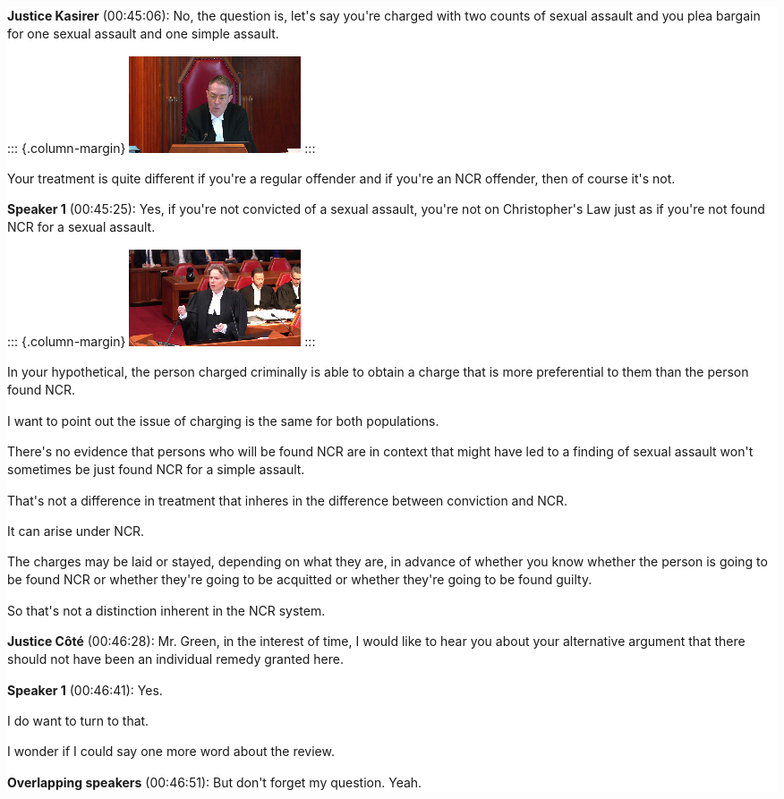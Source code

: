 **Justice Kasirer** (00:45:06): No, the question is, let's say you're charged with two counts of sexual assault and you plea bargain for one sexual assault and one simple assault.

::: {.column-margin}
![](2715.png)
:::

Your treatment is quite different if you're a regular offender and if you're an NCR offender, then of course it's not.

**Speaker 1** (00:45:25): Yes, if you're not convicted of a sexual assault, you're not on Christopher's Law just as if you're not found NCR for a sexual assault.

::: {.column-margin}
![](2756.png)
:::

In your hypothetical, the person charged criminally is able to obtain a charge that is more preferential to them than the person found NCR.

I want to point out the issue of charging is the same for both populations.

There's no evidence that persons who will be found NCR are in context that might have led to a finding of sexual assault won't sometimes be just found NCR for a simple assault.

That's not a difference in treatment that inheres in the difference between conviction and NCR.

It can arise under NCR.

The charges may be laid or stayed, depending on what they are, in advance of whether you know whether the person is going to be found NCR or whether they're going to be acquitted or whether they're going to be found guilty.

So that's not a distinction inherent in the NCR system.

**Justice Côté** (00:46:28): Mr. Green, in the interest of time, I would like to hear you about your alternative argument that there should not have been an individual remedy granted here.

**Speaker 1** (00:46:41): Yes.

I do want to turn to that.

I wonder if I could say one more word about the review.

**Overlapping speakers** (00:46:51): But don't forget my question. Yeah.
